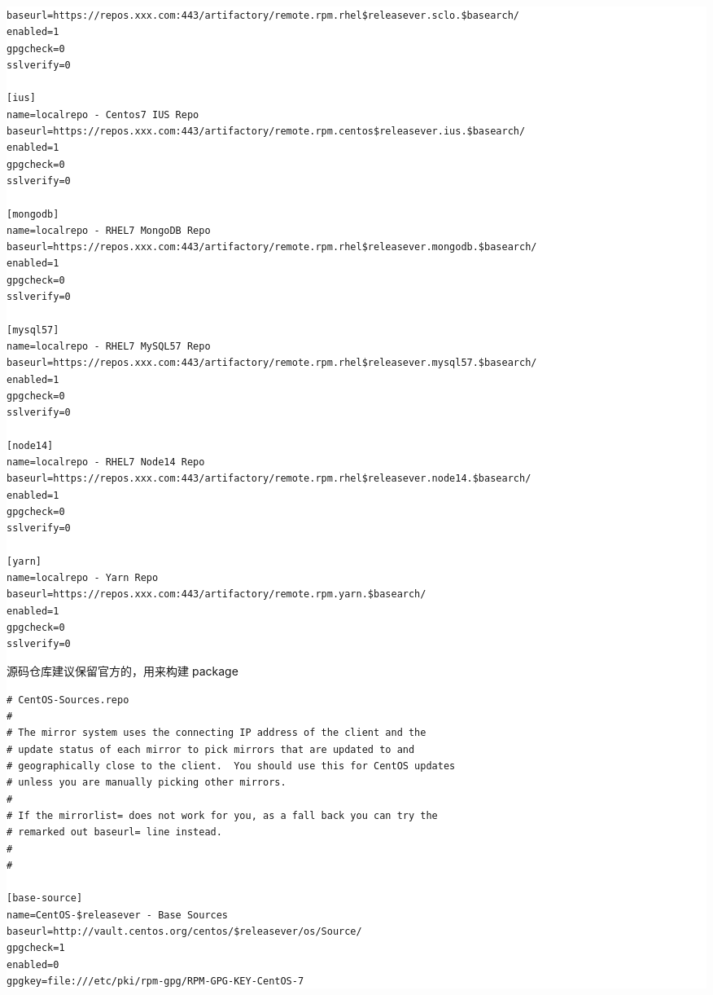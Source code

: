 ```text
baseurl=https://repos.xxx.com:443/artifactory/remote.rpm.rhel$releasever.sclo.$basearch/
enabled=1
gpgcheck=0
sslverify=0

[ius]
name=localrepo - Centos7 IUS Repo
baseurl=https://repos.xxx.com:443/artifactory/remote.rpm.centos$releasever.ius.$basearch/
enabled=1
gpgcheck=0
sslverify=0

[mongodb]
name=localrepo - RHEL7 MongoDB Repo
baseurl=https://repos.xxx.com:443/artifactory/remote.rpm.rhel$releasever.mongodb.$basearch/
enabled=1
gpgcheck=0
sslverify=0

[mysql57]
name=localrepo - RHEL7 MySQL57 Repo
baseurl=https://repos.xxx.com:443/artifactory/remote.rpm.rhel$releasever.mysql57.$basearch/
enabled=1
gpgcheck=0
sslverify=0

[node14]
name=localrepo - RHEL7 Node14 Repo
baseurl=https://repos.xxx.com:443/artifactory/remote.rpm.rhel$releasever.node14.$basearch/
enabled=1
gpgcheck=0
sslverify=0

[yarn]
name=localrepo - Yarn Repo
baseurl=https://repos.xxx.com:443/artifactory/remote.rpm.yarn.$basearch/
enabled=1
gpgcheck=0
sslverify=0

```

源码仓库建议保留官方的，用来构建 package

```repo
# CentOS-Sources.repo
#
# The mirror system uses the connecting IP address of the client and the
# update status of each mirror to pick mirrors that are updated to and
# geographically close to the client.  You should use this for CentOS updates
# unless you are manually picking other mirrors.
#
# If the mirrorlist= does not work for you, as a fall back you can try the 
# remarked out baseurl= line instead.
#
#

[base-source]
name=CentOS-$releasever - Base Sources
baseurl=http://vault.centos.org/centos/$releasever/os/Source/
gpgcheck=1
enabled=0
gpgkey=file:///etc/pki/rpm-gpg/RPM-GPG-KEY-CentOS-7

```
